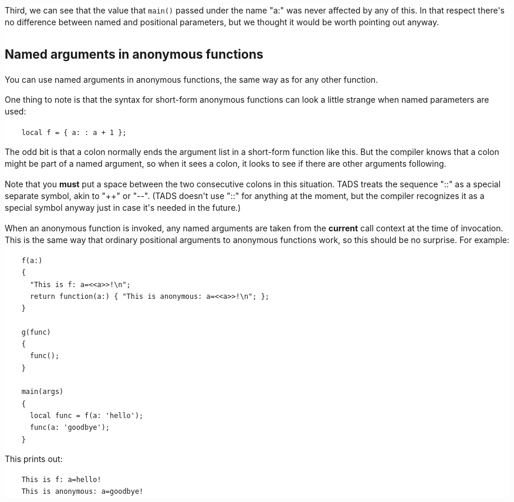 Third, we can see that the value that `main()`
passed under the name "a:" was never affected by any of this. In that
respect there's no difference between named and positional parameters,
but we thought it would be worth pointing out anyway.

## Named arguments in anonymous functions

You can use named arguments in anonymous functions, the same way as for
any other function.

One thing to note is that the syntax for short-form anonymous functions
can look a little strange when named parameters are used:

```
    local f = { a: : a + 1 };
```

The odd bit is that a colon normally ends the argument list in a
short-form function like this. But the compiler knows that a colon might
be part of a named argument, so when it sees a colon, it looks to see if
there are other arguments following.

Note that you **must** put a space between the two consecutive colons in
this situation. TADS treats the sequence "::" as a special separate
symbol, akin to "++" or "--". (TADS doesn't use "::" for anything at the
moment, but the compiler recognizes it as a special symbol anyway just
in case it's needed in the future.)

When an anonymous function is invoked, any named arguments are taken
from the **current** call context at the time of invocation. This is the
same way that ordinary positional arguments to anonymous functions work,
so this should be no surprise. For example:

```
    f(a:)
    {
      "This is f: a=<<a>>!\n";
      return function(a:) { "This is anonymous: a=<<a>>!\n"; };
    }

    g(func)
    {
      func();
    }

    main(args)
    {
      local func = f(a: 'hello');
      func(a: 'goodbye');
    }
```

This prints out:

```
    This is f: a=hello!
    This is anonymous: a=goodbye!
```
